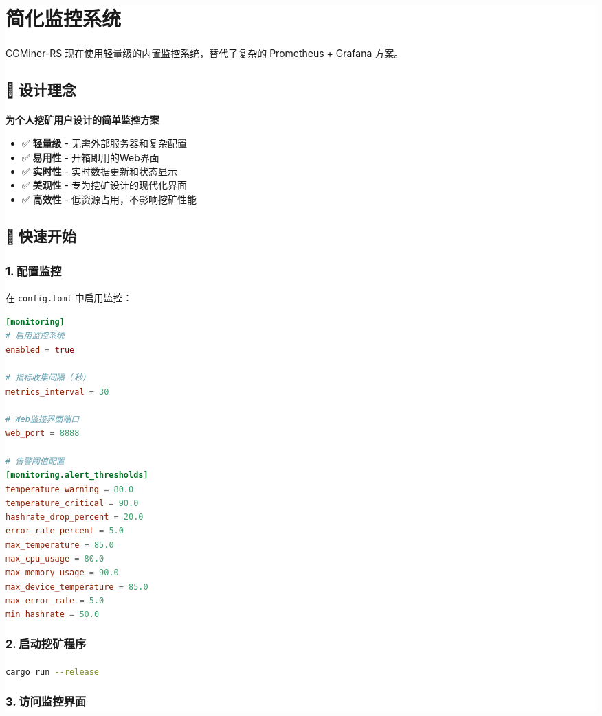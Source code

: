 # 简化监控系统

CGMiner-RS 现在使用轻量级的内置监控系统，替代了复杂的 Prometheus + Grafana 方案。

## 🎯 设计理念

**为个人挖矿用户设计的简单监控方案**

- ✅ **轻量级** - 无需外部服务器和复杂配置
- ✅ **易用性** - 开箱即用的Web界面
- ✅ **实时性** - 实时数据更新和状态显示
- ✅ **美观性** - 专为挖矿设计的现代化界面
- ✅ **高效性** - 低资源占用，不影响挖矿性能

## 🚀 快速开始

### 1. 配置监控

在 `config.toml` 中启用监控：

```toml
[monitoring]
# 启用监控系统
enabled = true

# 指标收集间隔 (秒)
metrics_interval = 30

# Web监控界面端口
web_port = 8888

# 告警阈值配置
[monitoring.alert_thresholds]
temperature_warning = 80.0
temperature_critical = 90.0
hashrate_drop_percent = 20.0
error_rate_percent = 5.0
max_temperature = 85.0
max_cpu_usage = 80.0
max_memory_usage = 90.0
max_device_temperature = 85.0
max_error_rate = 5.0
min_hashrate = 50.0
```

### 2. 启动挖矿程序

```bash
cargo run --release
```

### 3. 访问监控界面
